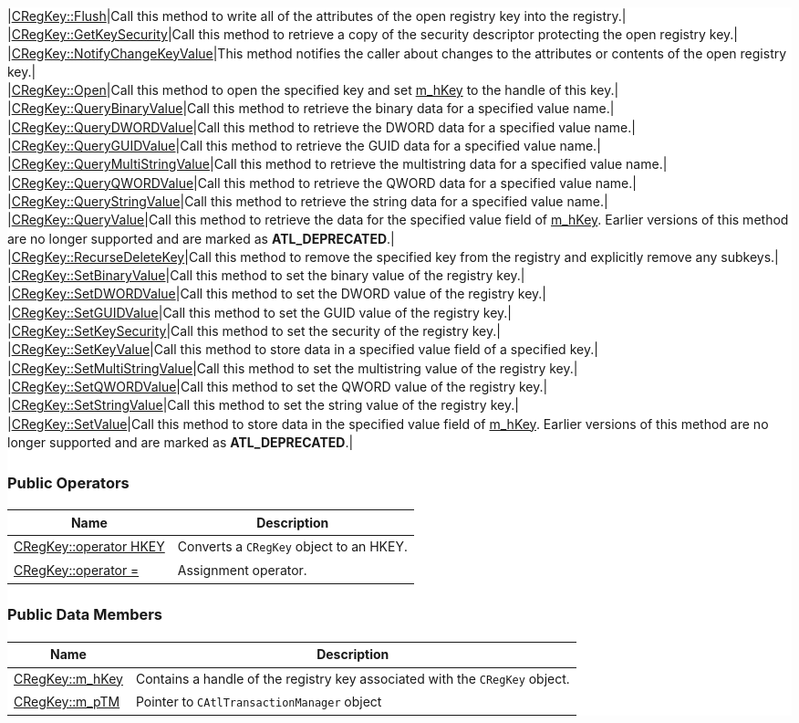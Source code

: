 |[CRegKey::Flush](../vs140/CRegKey--Flush.md)|Call this method to write all of the attributes of the open registry key into the registry.|  
|[CRegKey::GetKeySecurity](../vs140/CRegKey--GetKeySecurity.md)|Call this method to retrieve a copy of the security descriptor protecting the open registry key.|  
|[CRegKey::NotifyChangeKeyValue](../vs140/CRegKey--NotifyChangeKeyValue.md)|This method notifies the caller about changes to the attributes or contents of the open registry key.|  
|[CRegKey::Open](../vs140/CRegKey--Open.md)|Call this method to open the specified key and set [m_hKey](../vs140/CRegKey--m_hKey.md) to the handle of this key.|  
|[CRegKey::QueryBinaryValue](../vs140/CRegKey--QueryBinaryValue.md)|Call this method to retrieve the binary data for a specified value name.|  
|[CRegKey::QueryDWORDValue](../vs140/CRegKey--QueryDWORDValue.md)|Call this method to retrieve the DWORD data for a specified value name.|  
|[CRegKey::QueryGUIDValue](../vs140/CRegKey--QueryGUIDValue.md)|Call this method to retrieve the GUID data for a specified value name.|  
|[CRegKey::QueryMultiStringValue](../vs140/CRegKey--QueryMultiStringValue.md)|Call this method to retrieve the multistring data for a specified value name.|  
|[CRegKey::QueryQWORDValue](../vs140/CRegKey--QueryQWORDValue.md)|Call this method to retrieve the QWORD data for a specified value name.|  
|[CRegKey::QueryStringValue](../vs140/CRegKey--QueryStringValue.md)|Call this method to retrieve the string data for a specified value name.|  
|[CRegKey::QueryValue](../vs140/CRegKey--QueryValue.md)|Call this method to retrieve the data for the specified value field of [m_hKey](../vs140/CRegKey--m_hKey.md). Earlier versions of this method are no longer supported and are marked as **ATL_DEPRECATED**.|  
|[CRegKey::RecurseDeleteKey](../vs140/CRegKey--RecurseDeleteKey.md)|Call this method to remove the specified key from the registry and explicitly remove any subkeys.|  
|[CRegKey::SetBinaryValue](../vs140/CRegKey--SetBinaryValue.md)|Call this method to set the binary value of the registry key.|  
|[CRegKey::SetDWORDValue](../vs140/CRegKey--SetDWORDValue.md)|Call this method to set the DWORD value of the registry key.|  
|[CRegKey::SetGUIDValue](../vs140/CRegKey--SetGUIDValue.md)|Call this method to set the GUID value of the registry key.|  
|[CRegKey::SetKeySecurity](../vs140/CRegKey--SetKeySecurity.md)|Call this method to set the security of the registry key.|  
|[CRegKey::SetKeyValue](../vs140/CRegKey--SetKeyValue.md)|Call this method to store data in a specified value field of a specified key.|  
|[CRegKey::SetMultiStringValue](../vs140/CRegKey--SetMultiStringValue.md)|Call this method to set the multistring value of the registry key.|  
|[CRegKey::SetQWORDValue](../vs140/CRegKey--SetQWORDValue.md)|Call this method to set the QWORD value of the registry key.|  
|[CRegKey::SetStringValue](../vs140/CRegKey--SetStringValue.md)|Call this method to set the string value of the registry key.|  
|[CRegKey::SetValue](../vs140/CRegKey--SetValue.md)|Call this method to store data in the specified value field of [m_hKey](../vs140/CRegKey--m_hKey.md). Earlier versions of this method are no longer supported and are marked as **ATL_DEPRECATED**.|  
  
### Public Operators  
  
|Name|Description|  
|----------|-----------------|  
|[CRegKey::operator HKEY](../vs140/CRegKey--operator-HKEY.md)|Converts a `CRegKey` object to an HKEY.|  
|[CRegKey::operator =](../vs140/CRegKey--operator-=.md)|Assignment operator.|  
  
### Public Data Members  
  
|Name|Description|  
|----------|-----------------|  
|[CRegKey::m_hKey](../vs140/CRegKey--m_hKey.md)|Contains a handle of the registry key associated with the `CRegKey` object.|  
|[CRegKey::m_pTM](../vs140/CRegKey--m_pTM.md)|Pointer to `CAtlTransactionManager` object|  
  